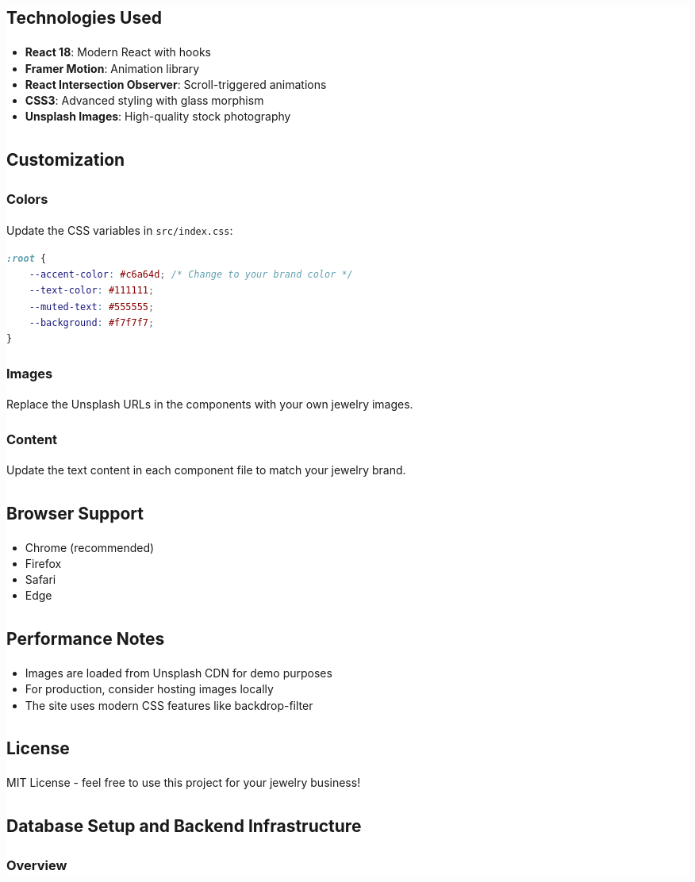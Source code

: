 ## Technologies Used

- **React 18**: Modern React with hooks
- **Framer Motion**: Animation library
- **React Intersection Observer**: Scroll-triggered animations
- **CSS3**: Advanced styling with glass morphism
- **Unsplash Images**: High-quality stock photography

## Customization

### Colors
Update the CSS variables in `src/index.css`:
```css
:root {
    --accent-color: #c6a64d; /* Change to your brand color */
    --text-color: #111111;
    --muted-text: #555555;
    --background: #f7f7f7;
}
```

### Images
Replace the Unsplash URLs in the components with your own jewelry images.

### Content
Update the text content in each component file to match your jewelry brand.

## Browser Support

- Chrome (recommended)
- Firefox
- Safari
- Edge

## Performance Notes

- Images are loaded from Unsplash CDN for demo purposes
- For production, consider hosting images locally
- The site uses modern CSS features like backdrop-filter

## License

MIT License - feel free to use this project for your jewelry business!

## Database Setup and Backend Infrastructure

### Overview
